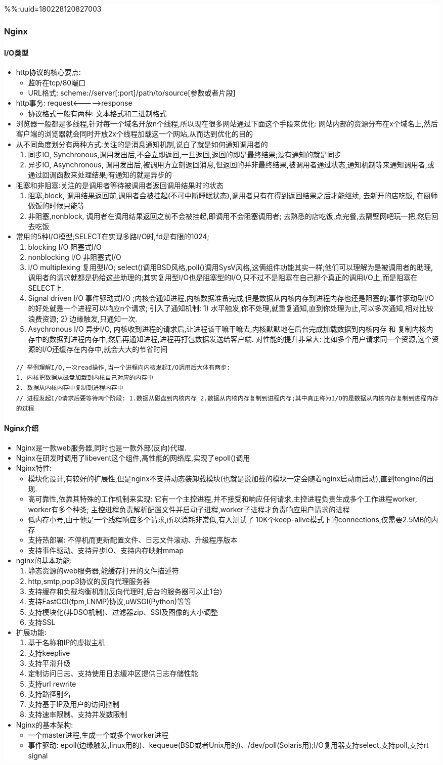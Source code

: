 %%:uuid=180228120827003
### Nginx
#### I/O类型
- http协议的核心要点:
    - 监听在tcp/80端口
    - URL格式: scheme://server[:port]/path/to/source[参数或者片段]
- http事务: request<----->response
    - 协议格式一般有两种: 文本格式和二进制格式
- 浏览器一般都是多线程,针对每一个域名开放n个线程,所以现在很多网站通过下面这个手段来优化: 网站内部的资源分布在x个域名上,然后客户端的浏览器就会同时开放2x个线程加载这一个网站,从而达到优化的目的
- 从不同角度划分有两种方式:关注的是消息通知机制,说白了就是如何通知调用者的
    1. 同步IO, Synchronous,调用发出后,不会立即返回,一旦返回,返回的即是最终结果;没有通知的就是同步
    2. 异步IO, Asynchronous, 调用发出后,被调用方立刻返回消息,但返回的并非最终结果,被调用者通过状态,通知机制等来通知调用者,或通过回调函数来处理结果;有通知的就是异步的
- 阻塞和非阻塞:关注的是调用者等待被调用者返回调用结果时的状态
    1. 阻塞,block, 调用结果返回前,调用者会被挂起(不可中断睡眠状态),调用者只有在得到返回结果之后才能继续, 去新开的店吃饭, 在厨师做饭的时候只能等
    2. 非阻塞,nonblock, 调用者在调用结果返回之前不会被挂起,即调用不会阻塞调用者; 去熟悉的店吃饭,点完餐,去隔壁网吧玩一把,然后回去吃饭
- 常用的5种I/O模型;SELECT在实现多路I/O时,fd是有限的1024;
    1. blocking I/O 阻塞式I/O
    2. nonblocking I/O 非阻塞式I/O
    3. I/O multiplexing 复用型I/O; select()调用BSD风格,poll()调用SysV风格,这俩组件功能其实一样;他们可以理解为是被调用者的助理,调用者的请求就都是扔给这些助理的;其实复用型I/O也是阻塞型的I/O,只不过不是阻塞在自己那个真正的调用I/O上,而是阻塞在SELECT上.
    4. Signal driven I/O 事件驱动式I/O ;内核会通知进程,内核数据准备完成,但是数据从内核内存到进程内存也还是阻塞的;事件驱动型I/O的好处就是一个进程可以响应n个请求; 引入了通知机制: 1) 水平触发,你不处理,就重复通知,直到你处理为止,可以多次通知,相对比较浪费资源; 2) 边缘触发,只通知一次.
    5. Asychronous I/O 异步I/O, 内核收到进程的请求后,让进程该干嘛干嘛去,内核默默地在后台完成加载数据到内核内存 和 复制内核内存中的数据到进程内存中,然后再通知进程,进程再打包数据发送给客户端. 对性能的提升非常大: 比如多个用户请求同一个资源,这个资源的I/O还缓存在内存中,就会大大的节省时间
    ```
    // 举例理解I/O,一次read操作,当一个进程向内核发起I/O调用后大体有两步:
    1. 内核把数据从磁盘加载到内核自己对应的内存中
    2. 数据从内核内存中复制到进程内存中
    // 进程发起I/O请求后要等待两个阶段: 1.数据从磁盘到内核内存 2.数据从内核内存复制到进程内存;其中真正称为I/O的是数据从内核内存复制到进程内存的过程
    ```
#### Nginx介绍
- Nginx是一款web服务器,同时也是一款外部(反向)代理.
- Nginx在研发时调用了libevent这个组件,高性能的网络库,实现了epoll()调用
- Nginx特性:
    - 模块化设计,有较好的扩展性,但是nginx不支持动态装卸载模块(也就是说加载的模块一定会随着nginx启动而启动),直到tengine的出现.
    - 高可靠性,依靠其特殊的工作机制来实现: 它有一个主控进程,并不接受和响应任何请求,主控进程负责生成多个工作进程worker, worker有多个种类; 主控进程负责解析配置文件并启动子进程,worker子进程才负责响应用户请求的进程
    - 低内存小号,由于他是一个线程响应多个请求,所以消耗非常低,有人测试了 10K个keep-alive模式下的connections,仅需要2.5MB的内存
    - 支持热部署: 不停机而更新配置文件、日志文件滚动、升级程序版本
    - 支持事件驱动、支持异步IO、支持内存映射mmap
- nginx的基本功能:
    1. 静态资源的web服务器,能缓存打开的文件描述符
    2. http,smtp,pop3协议的反向代理服务器
    3. 支持缓存和负载均衡机制(反向代理时,后台的服务器可以止1台)
    4. 支持FastCGI(fpm,LNMP)协议,uWSGI(Python)等等
    5. 支持模块化(非DSO机制)、过滤器zip、SSI及图像的大小调整
    6. 支持SSL
- 扩展功能:
    1. 基于名称和IP的虚拟主机
    2. 支持keeplive
    3. 支持平滑升级
    4. 定制访问日志、支持使用日志缓冲区提供日志存储性能
    5. 支持url rewrite
    6. 支持路径别名
    7. 支持基于IP及用户的访问控制
    8. 支持速率限制、支持并发数限制
- Nginx的基本架构:  
    - 一个master进程,生成一个或多个worker进程
    - 事件驱动: epoll(边缘触发,linux用的)、kequeue(BSD或者Unix用的)、/dev/poll(Solaris用);I/O复用器支持select,支持poll,支持rt signal 